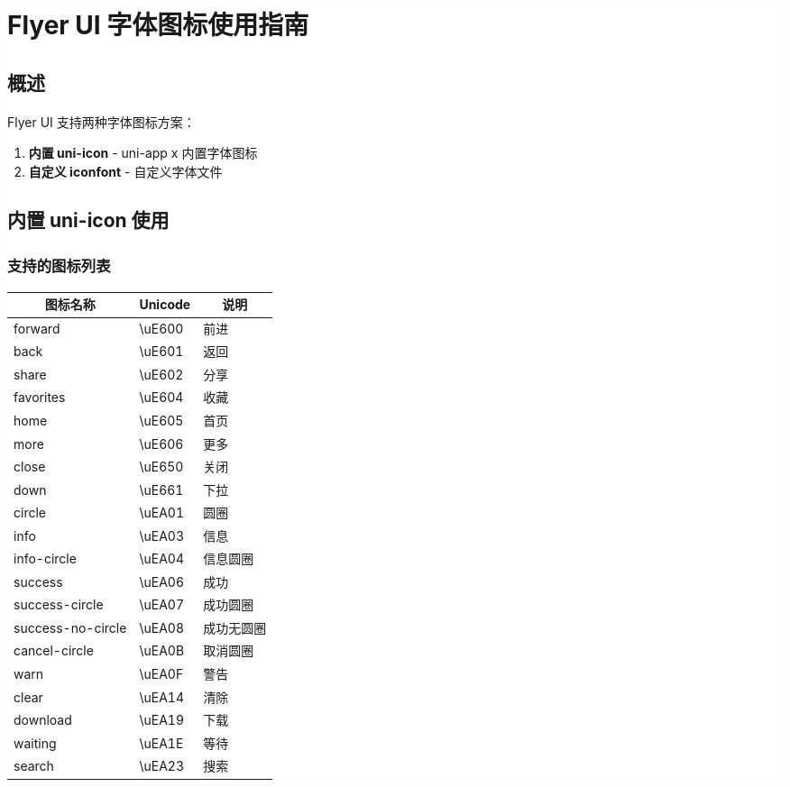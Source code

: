 # Flyer UI 字体图标使用指南

## 概述

Flyer UI 支持两种字体图标方案：
1. **内置 uni-icon** - uni-app x 内置字体图标
2. **自定义 iconfont** - 自定义字体文件

## 内置 uni-icon 使用

### 支持的图标列表

| 图标名称 | Unicode | 说明 |
|----------|---------|------|
| forward | \uE600 | 前进 |
| back | \uE601 | 返回 |
| share | \uE602 | 分享 |
| favorites | \uE604 | 收藏 |
| home | \uE605 | 首页 |
| more | \uE606 | 更多 |
| close | \uE650 | 关闭 |
| down | \uE661 | 下拉 |
| circle | \uEA01 | 圆圈 |
| info | \uEA03 | 信息 |
| info-circle | \uEA04 | 信息圆圈 |
| success | \uEA06 | 成功 |
| success-circle | \uEA07 | 成功圆圈 |
| success-no-circle | \uEA08 | 成功无圆圈 |
| cancel-circle | \uEA0B | 取消圆圈 |
| warn | \uEA0F | 警告 |
| clear | \uEA14 | 清除 |
| download | \uEA19 | 下载 |
| waiting | \uEA1E | 等待 |
| search | \uEA23 | 搜索 |
